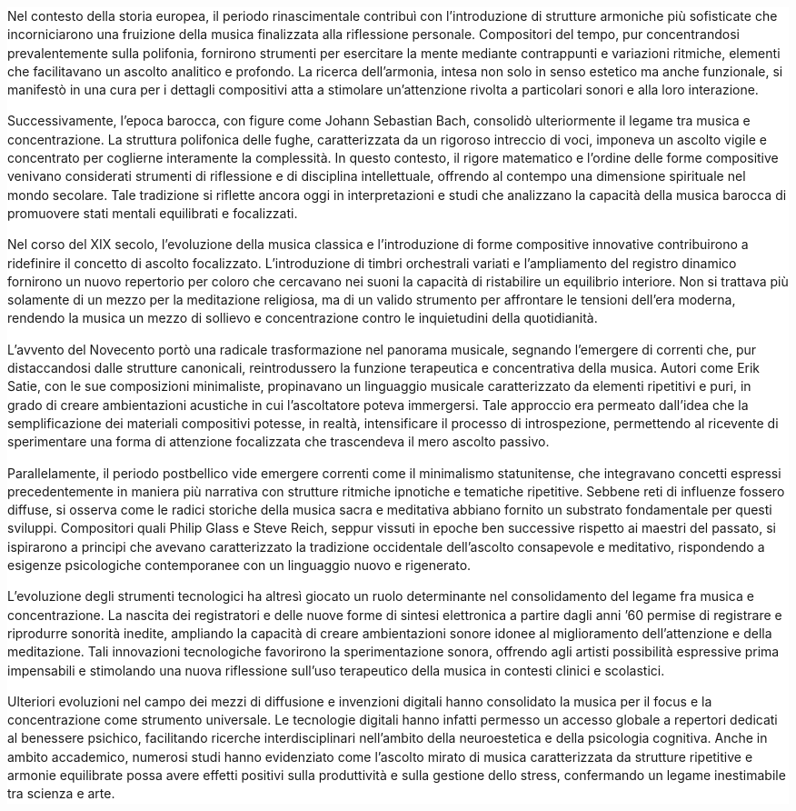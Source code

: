 Nel contesto della storia europea, il periodo rinascimentale contribuì con l’introduzione di strutture armoniche più sofisticate che incorniciarono una fruizione della musica finalizzata alla riflessione personale. Compositori del tempo, pur concentrandosi prevalentemente sulla polifonia, fornirono strumenti per esercitare la mente mediante contrappunti e variazioni ritmiche, elementi che facilitavano un ascolto analitico e profondo. La ricerca dell’armonia, intesa non solo in senso estetico ma anche funzionale, si manifestò in una cura per i dettagli compositivi atta a stimolare un’attenzione rivolta a particolari sonori e alla loro interazione.

Successivamente, l’epoca barocca, con figure come Johann Sebastian Bach, consolidò ulteriormente il legame tra musica e concentrazione. La struttura polifonica delle fughe, caratterizzata da un rigoroso intreccio di voci, imponeva un ascolto vigile e concentrato per coglierne interamente la complessità. In questo contesto, il rigore matematico e l’ordine delle forme compositive venivano considerati strumenti di riflessione e di disciplina intellettuale, offrendo al contempo una dimensione spirituale nel mondo secolare. Tale tradizione si riflette ancora oggi in interpretazioni e studi che analizzano la capacità della musica barocca di promuovere stati mentali equilibrati e focalizzati.

Nel corso del XIX secolo, l’evoluzione della musica classica e l’introduzione di forme compositive innovative contribuirono a ridefinire il concetto di ascolto focalizzato. L’introduzione di timbri orchestrali variati e l’ampliamento del registro dinamico fornirono un nuovo repertorio per coloro che cercavano nei suoni la capacità di ristabilire un equilibrio interiore. Non si trattava più solamente di un mezzo per la meditazione religiosa, ma di un valido strumento per affrontare le tensioni dell’era moderna, rendendo la musica un mezzo di sollievo e concentrazione contro le inquietudini della quotidianità.

L’avvento del Novecento portò una radicale trasformazione nel panorama musicale, segnando l’emergere di correnti che, pur distaccandosi dalle strutture canonicali, reintrodussero la funzione terapeutica e concentrativa della musica. Autori come Erik Satie, con le sue composizioni minimaliste, propinavano un linguaggio musicale caratterizzato da elementi ripetitivi e puri, in grado di creare ambientazioni acustiche in cui l’ascoltatore poteva immergersi. Tale approccio era permeato dall’idea che la semplificazione dei materiali compositivi potesse, in realtà, intensificare il processo di introspezione, permettendo al ricevente di sperimentare una forma di attenzione focalizzata che trascendeva il mero ascolto passivo.

Parallelamente, il periodo postbellico vide emergere correnti come il minimalismo statunitense, che integravano concetti espressi precedentemente in maniera più narrativa con strutture ritmiche ipnotiche e tematiche ripetitive. Sebbene reti di influenze fossero diffuse, si osserva come le radici storiche della musica sacra e meditativa abbiano fornito un substrato fondamentale per questi sviluppi. Compositori quali Philip Glass e Steve Reich, seppur vissuti in epoche ben successive rispetto ai maestri del passato, si ispirarono a principi che avevano caratterizzato la tradizione occidentale dell’ascolto consapevole e meditativo, rispondendo a esigenze psicologiche contemporanee con un linguaggio nuovo e rigenerato.

L’evoluzione degli strumenti tecnologici ha altresì giocato un ruolo determinante nel consolidamento del legame fra musica e concentrazione. La nascita dei registratori e delle nuove forme di sintesi elettronica a partire dagli anni ’60 permise di registrare e riprodurre sonorità inedite, ampliando la capacità di creare ambientazioni sonore idonee al miglioramento dell’attenzione e della meditazione. Tali innovazioni tecnologiche favorirono la sperimentazione sonora, offrendo agli artisti possibilità espressive prima impensabili e stimolando una nuova riflessione sull’uso terapeutico della musica in contesti clinici e scolastici.

Ulteriori evoluzioni nel campo dei mezzi di diffusione e invenzioni digitali hanno consolidato la musica per il focus e la concentrazione come strumento universale. Le tecnologie digitali hanno infatti permesso un accesso globale a repertori dedicati al benessere psichico, facilitando ricerche interdisciplinari nell’ambito della neuroestetica e della psicologia cognitiva. Anche in ambito accademico, numerosi studi hanno evidenziato come l’ascolto mirato di musica caratterizzata da strutture ripetitive e armonie equilibrate possa avere effetti positivi sulla produttività e sulla gestione dello stress, confermando un legame inestimabile tra scienza e arte.
